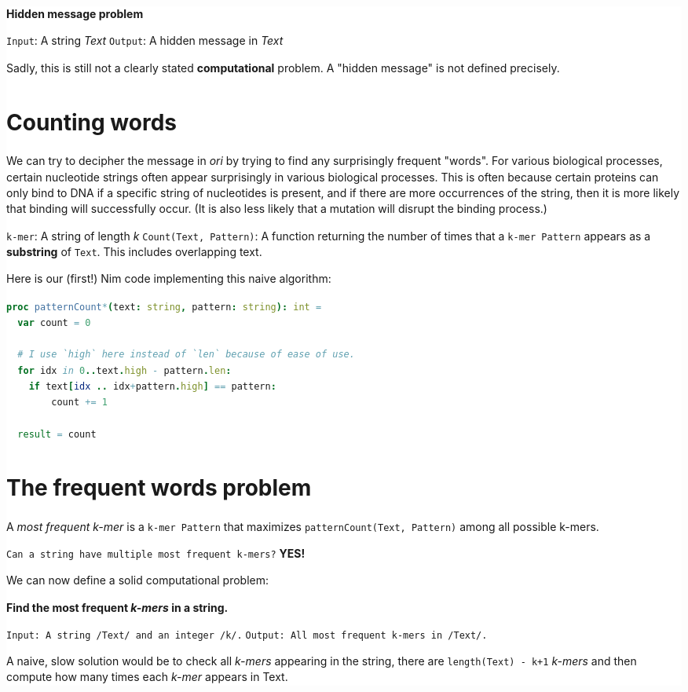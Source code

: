 **Hidden message problem**

`Input`: A string *Text* `Output`: A hidden message in *Text*

Sadly, this is still not a clearly stated **computational** problem. A
\"hidden message\" is not defined precisely.

# Counting words


We can try to decipher the message in *ori* by trying to find any
surprisingly frequent \"words\". For various biological processes,
certain nucleotide strings often appear surprisingly in various
biological processes. This is often because certain proteins can only
bind to DNA if a specific string of nucleotides is present, and if there
are more occurrences of the string, then it is more likely that binding
will successfully occur. (It is also less likely that a mutation will
disrupt the binding process.)

`k-mer`: A string of length *k* `Count(Text, Pattern)`: A function
returning the number of times that a `k-mer Pattern` appears as a
**substring** of `Text`. This includes overlapping text.

Here is our (first!) Nim code implementing this naive algorithm:

```nim
proc patternCount*(text: string, pattern: string): int =
  var count = 0

  # I use `high` here instead of `len` because of ease of use.
  for idx in 0..text.high - pattern.len:
    if text[idx .. idx+pattern.high] == pattern:
        count += 1

  result = count

```

The frequent words problem
==========================

A *most frequent k-mer* is a `k-mer Pattern` that maximizes
`patternCount(Text, Pattern)` among all possible k-mers.

`Can a string have multiple most frequent k-mers?` **YES!**

We can now define a solid computational problem:

**Find the most frequent *k-mers* in a string.**

`Input: A string /Text/ and an integer /k/.`
`Output: All most frequent k-mers in /Text/.`

A naive, slow solution would be to check all *k-mers* appearing in the
string, there are `length(Text) - k+1` *k-mers* and then compute how
many times each *k-mer* appears in Text.
